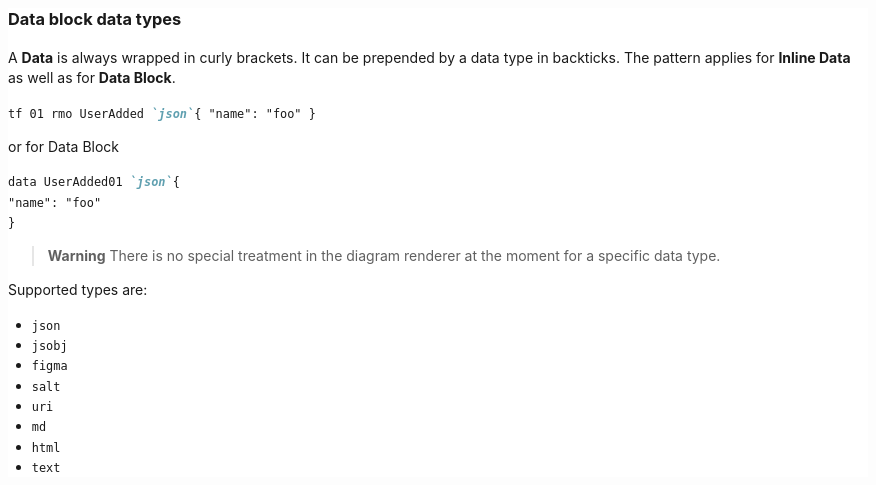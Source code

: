 ### Data block data types

A **Data** is always wrapped in curly brackets. It can be prepended by a data type in backticks. The pattern applies for **Inline Data** as well as for **Data Block**.

```md
tf 01 rmo UserAdded `json`{ "name": "foo" }
```

or for Data Block

```md
data UserAdded01 `json`{
"name": "foo"
}
```

> **Warning**
> There is no special treatment in the diagram renderer at the moment for a specific data type.

Supported types are:

- `json`
- `jsobj`
- `figma`
- `salt`
- `uri`
- `md`
- `html`
- `text`
